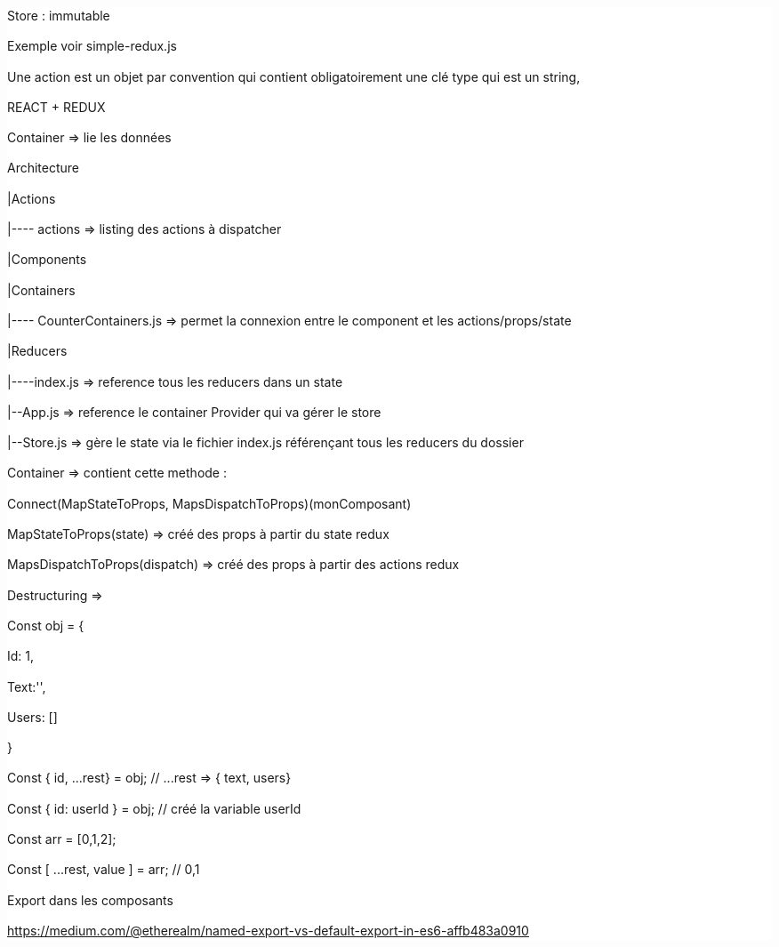 Store : immutable 

Exemple voir simple-redux.js 

Une action est un objet par convention qui contient obligatoirement une clé type qui est un string,  

REACT + REDUX 

Container => lie les données  

Architecture  

|Actions 

|---- actions => listing des actions à dispatcher 

|Components 

|Containers 

|---- CounterContainers.js => permet la connexion entre le component et les actions/props/state 

|Reducers 

|----index.js => reference tous les reducers dans un state  

|--App.js => reference le container Provider qui va gérer le store 

|--Store.js => gère le state via le fichier index.js référençant tous les reducers du dossier 

 

Container => contient cette methode :  

Connect(MapStateToProps, MapsDispatchToProps)(monComposant) 

MapStateToProps(state) => créé des props à partir du state redux 

MapsDispatchToProps(dispatch) => créé des props à partir des actions redux 

 

Destructuring =>  

Const obj = { 

Id: 1, 

Text:'', 

Users: [] 

} 

Const { id, ...rest} = obj; // ...rest => { text, users} 

Const { id: userId } = obj;  // créé la variable userId 

Const arr = [0,1,2]; 

Const [ ...rest, value ] = arr; // 0,1 

 

Export dans les composants 

https://medium.com/@etherealm/named-export-vs-default-export-in-es6-affb483a0910 

 
